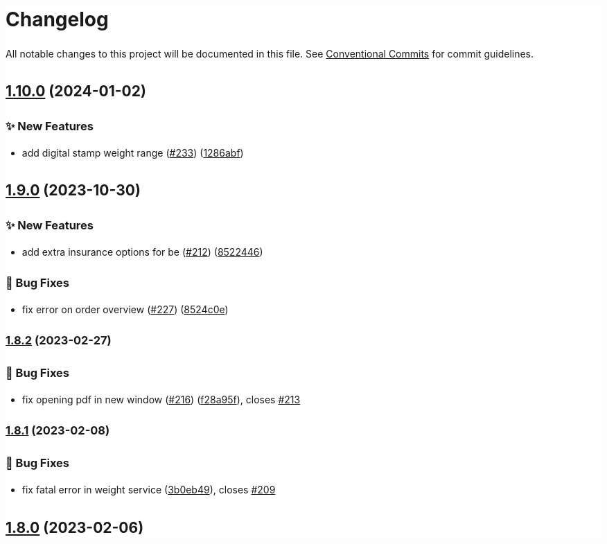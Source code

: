 # Changelog

All notable changes to this project will be documented in this file. See
[Conventional Commits](https://conventionalcommits.org) for commit guidelines.

## [1.10.0](https://github.com/myparcelnl/prestashop/compare/v1.9.0...v1.10.0) (2024-01-02)


### :sparkles: New Features

* add digital stamp weight range ([#233](https://github.com/myparcelnl/prestashop/issues/233)) ([1286abf](https://github.com/myparcelnl/prestashop/commit/1286abfbdc5a7fa5a39bfffc71c1e9ce6c09c881))

## [1.9.0](https://github.com/myparcelnl/prestashop/compare/v1.8.2...v1.9.0) (2023-10-30)


### :sparkles: New Features

* add extra insurance options for be ([#212](https://github.com/myparcelnl/prestashop/issues/212)) ([8522446](https://github.com/myparcelnl/prestashop/commit/8522446d416db7bdee86d41f3321e0537664e8f6))


### :bug: Bug Fixes

* fix error on order overview ([#227](https://github.com/myparcelnl/prestashop/issues/227)) ([8524c0e](https://github.com/myparcelnl/prestashop/commit/8524c0e86ae5f4852e5b4ffb89ba253a8e01a157))

### [1.8.2](https://github.com/myparcelnl/prestashop/compare/v1.8.1...v1.8.2) (2023-02-27)


### :bug: Bug Fixes

* fix opening pdf in new window ([#216](https://github.com/myparcelnl/prestashop/issues/216)) ([f28a95f](https://github.com/myparcelnl/prestashop/commit/f28a95f610f0b9da90ff03c3ca9b2b5974e15d09)), closes [#213](https://github.com/myparcelnl/prestashop/issues/213)

### [1.8.1](https://github.com/myparcelnl/prestashop/compare/v1.8.0...v1.8.1) (2023-02-08)


### :bug: Bug Fixes

* fix fatal error in weight service ([3b0eb49](https://github.com/myparcelnl/prestashop/commit/3b0eb498bdf6f4e92c4d74be73af1ffc3134f8ab)), closes [#209](https://github.com/myparcelnl/prestashop/issues/209)

## [1.8.0](https://github.com/myparcelnl/prestashop/compare/v1.7.2...v1.8.0) (2023-02-06)
